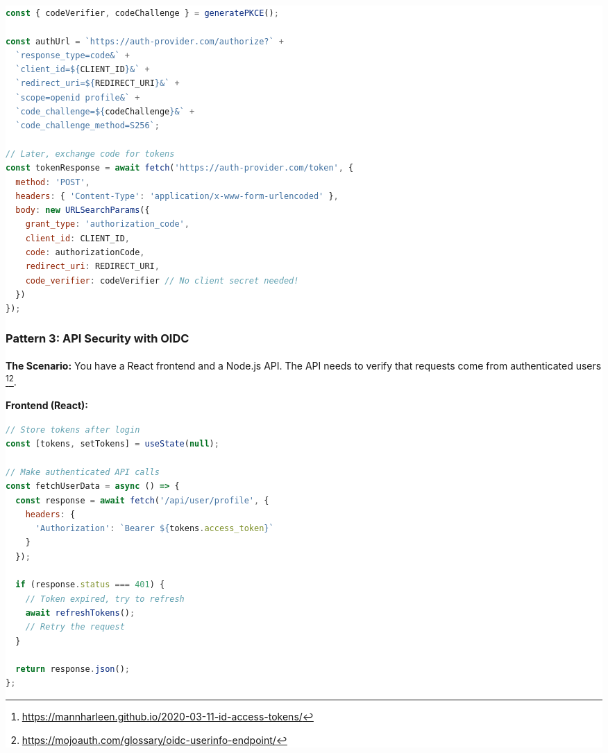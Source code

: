```javascript
const { codeVerifier, codeChallenge } = generatePKCE();

const authUrl = `https://auth-provider.com/authorize?` +
  `response_type=code&` +
  `client_id=${CLIENT_ID}&` +
  `redirect_uri=${REDIRECT_URI}&` +
  `scope=openid profile&` +
  `code_challenge=${codeChallenge}&` +
  `code_challenge_method=S256`;

// Later, exchange code for tokens
const tokenResponse = await fetch('https://auth-provider.com/token', {
  method: 'POST',
  headers: { 'Content-Type': 'application/x-www-form-urlencoded' },
  body: new URLSearchParams({
    grant_type: 'authorization_code',
    client_id: CLIENT_ID,
    code: authorizationCode,
    redirect_uri: REDIRECT_URI,
    code_verifier: codeVerifier // No client secret needed!
  })
});
```


### Pattern 3: API Security with OIDC

**The Scenario:** You have a React frontend and a Node.js API. The API needs to verify that requests come from authenticated users [^1_17][^1_25].

**Frontend (React):**

```javascript
// Store tokens after login
const [tokens, setTokens] = useState(null);

// Make authenticated API calls
const fetchUserData = async () => {
  const response = await fetch('/api/user/profile', {
    headers: {
      'Authorization': `Bearer ${tokens.access_token}`
    }
  });
  
  if (response.status === 401) {
    // Token expired, try to refresh
    await refreshTokens();
    // Retry the request
  }
  
  return response.json();
};
```


[^1_1]: https://openid.net/developers/how-connect-works/
[^1_2]: https://spapas.github.io/2023/11/29/openid-connect-tutorial/
[^1_3]: https://developer.okta.com/blog/2019/10/21/illustrated-guide-to-oauth-and-oidc
[^1_4]: https://supertokens.com/blog/openid-connect-vs-oauth2
[^1_5]: https://igventurelli.io/common-oauth2-misconceptions-debunking-myths-for-a-secure-implementation/
[^1_6]: https://www.ory.sh/blog/oauth2-openid-connect-do-you-need-use-cases-examples
[^1_7]: https://docs.openathens.net/providers/openid-connect-examples
[^1_8]: https://curity.io/resources/learn/dotnet-openid-connect-website/
[^1_9]: https://codeburst.io/openid-connect-client-by-example-76caf6dae55e?gi=fd219226dc1a
[^1_10]: https://hoop.dev/blog/effective-security-controls-with-openid-connect-a-guide-for-technology-managers/
[^1_11]: https://www.youtube.com/watch?v=FR0HzDWBmz0
[^1_12]: https://api-university.com/blog/three-common-misunderstandings-about-openid-connect/
[^1_13]: https://docs.mojoauth.com/secure/attack-prevention/oidc-security
[^1_14]: https://workos.com/blog/oidc-providers
[^1_15]: https://www.miniorange.com/iam/integrations/openid-sso
[^1_16]: https://supertokens.com/blog/single-sign-on-examples
[^1_17]: https://mannharleen.github.io/2020-03-11-id-access-tokens/
[^1_18]: https://connect2id.com/blog/how-to-validate-an-openid-connect-id-token
[^1_19]: https://support.optimizely.com/hc/en-us/articles/27508944549133-Troubleshoot-with-OIDC-debugger
[^1_20]: https://auth0.com/docs/authenticate/login/oidc-conformant-authentication/oidc-adoption-sso
[^1_21]: https://openid.net/specs/openid-connect-native-sso-1_0-04.html
[^1_22]: https://openid.net/specs/openid-connect-native-sso-1_0.html
[^1_23]: https://inteca.com/blog/identity-access-management/openid-connect-vs-saml/
[^1_24]: https://learn.microsoft.com/en-us/entra/identity-platform/v2-protocols-oidc
[^1_25]: https://mojoauth.com/glossary/oidc-userinfo-endpoint/
[^1_26]: https://www.gabriel.urdhr.fr/2023/02/06/oauth2-diagrams/
[^1_27]: https://mojoauth.com/glossary/oidc-discovery-endpoint/
[^1_28]: https://curity.io/resources/learn/openid-connect-logout/
[^1_29]: https://frontegg.com/guides/oidc-authentication
[^1_30]: https://www.cerberauth.com/blog/openid-connect-oauth2-prompts/
[^1_31]: https://openid.net/developers/certified-openid-connect-implementations/
[^1_32]: https://openid.net/specs/openid-connect-unmet-authentication-requirements-1_0.html
[^1_33]: https://documentation.open-xchange.com/develop/middleware/login_and_sessions/openid_connect_1.0_sso.html
[^1_34]: https://www.youtube.com/watch?v=t18YB3xDfXI
[^1_35]: https://blog.logto.io/exploring-oidc-configuration